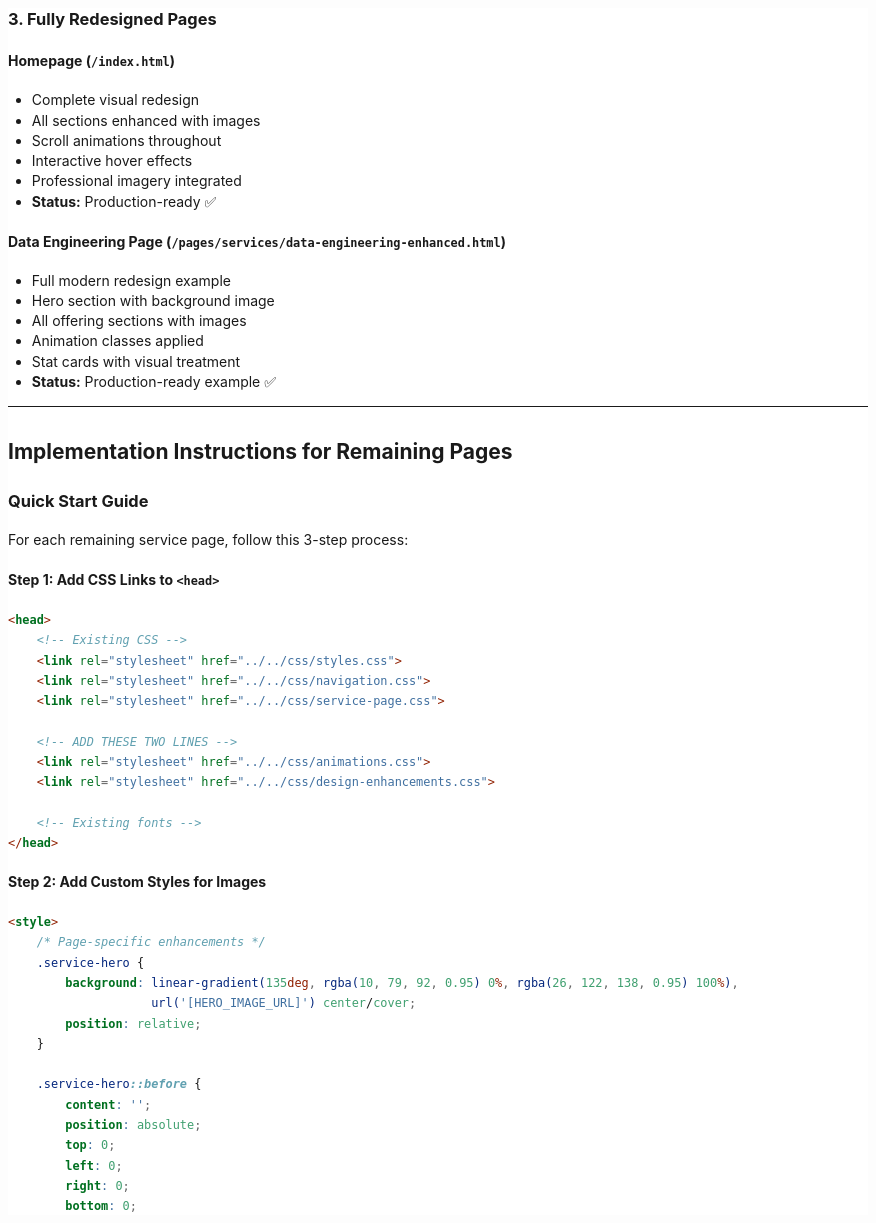 ### 3. Fully Redesigned Pages

#### **Homepage** (`/index.html`)
- Complete visual redesign
- All sections enhanced with images
- Scroll animations throughout
- Interactive hover effects
- Professional imagery integrated
- **Status:** Production-ready ✅

#### **Data Engineering Page** (`/pages/services/data-engineering-enhanced.html`)
- Full modern redesign example
- Hero section with background image
- All offering sections with images
- Animation classes applied
- Stat cards with visual treatment
- **Status:** Production-ready example ✅

---

## Implementation Instructions for Remaining Pages

### Quick Start Guide

For each remaining service page, follow this 3-step process:

#### Step 1: Add CSS Links to `<head>`

```html
<head>
    <!-- Existing CSS -->
    <link rel="stylesheet" href="../../css/styles.css">
    <link rel="stylesheet" href="../../css/navigation.css">
    <link rel="stylesheet" href="../../css/service-page.css">

    <!-- ADD THESE TWO LINES -->
    <link rel="stylesheet" href="../../css/animations.css">
    <link rel="stylesheet" href="../../css/design-enhancements.css">

    <!-- Existing fonts -->
</head>
```

#### Step 2: Add Custom Styles for Images

```html
<style>
    /* Page-specific enhancements */
    .service-hero {
        background: linear-gradient(135deg, rgba(10, 79, 92, 0.95) 0%, rgba(26, 122, 138, 0.95) 100%),
                    url('[HERO_IMAGE_URL]') center/cover;
        position: relative;
    }

    .service-hero::before {
        content: '';
        position: absolute;
        top: 0;
        left: 0;
        right: 0;
        bottom: 0;
```